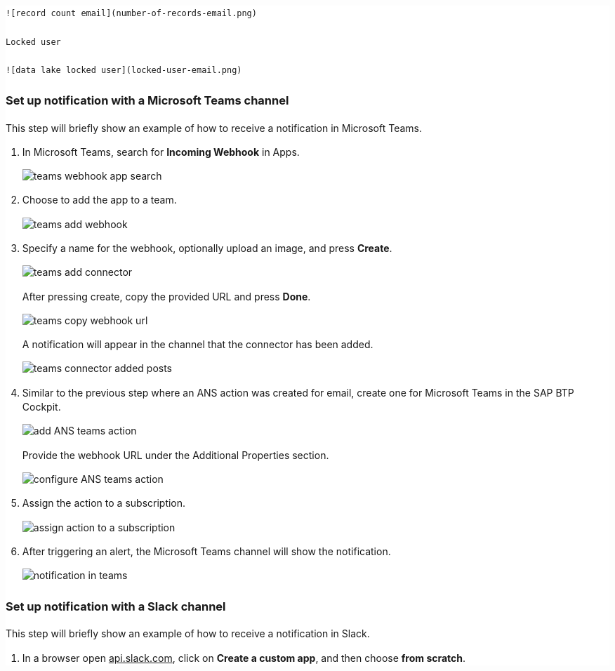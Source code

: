     ![record count email](number-of-records-email.png)

    Locked user

    ![data lake locked user](locked-user-email.png)


### Set up notification with a Microsoft Teams channel


This step will briefly show an example of how to receive a notification in Microsoft Teams.

1.  In Microsoft Teams, search for **Incoming Webhook** in Apps.

    ![teams webhook app search](teams-webhook-search.png)

2.  Choose to add the app to a team.

    ![teams add webhook](teams-add-webhook.png)

3.  Specify a name for the webhook, optionally upload an image, and press **Create**.

    ![teams add connector](teams-add-connector.png)

    After pressing create, copy the provided URL and press **Done**.

    ![teams copy webhook url](teams-webhook-copy-url.png)

    A notification will appear in the channel that the connector has been added.

    ![teams connector added posts](teams-connector-added.png)

4. Similar to the previous step where an ANS action was created for email, create one for Microsoft Teams in the SAP BTP Cockpit.

    ![add ANS teams action](teams-create-action.png)

    Provide the webhook URL under the Additional Properties section.

    ![configure ANS teams action](teams-create-action-configure.png)

5. Assign the action to a subscription.

    ![assign action to a subscription](subscription-assigned-actions.png)

6. After triggering an alert, the Microsoft Teams channel will show the notification.

    ![notification in teams](teams-notification.png)



### Set up notification with a Slack channel


This step will briefly show an example of how to receive a notification in Slack.

1. In a browser open [api.slack.com](https://api.slack.com/apps), click on **Create a custom app**, and then choose **from scratch**.
